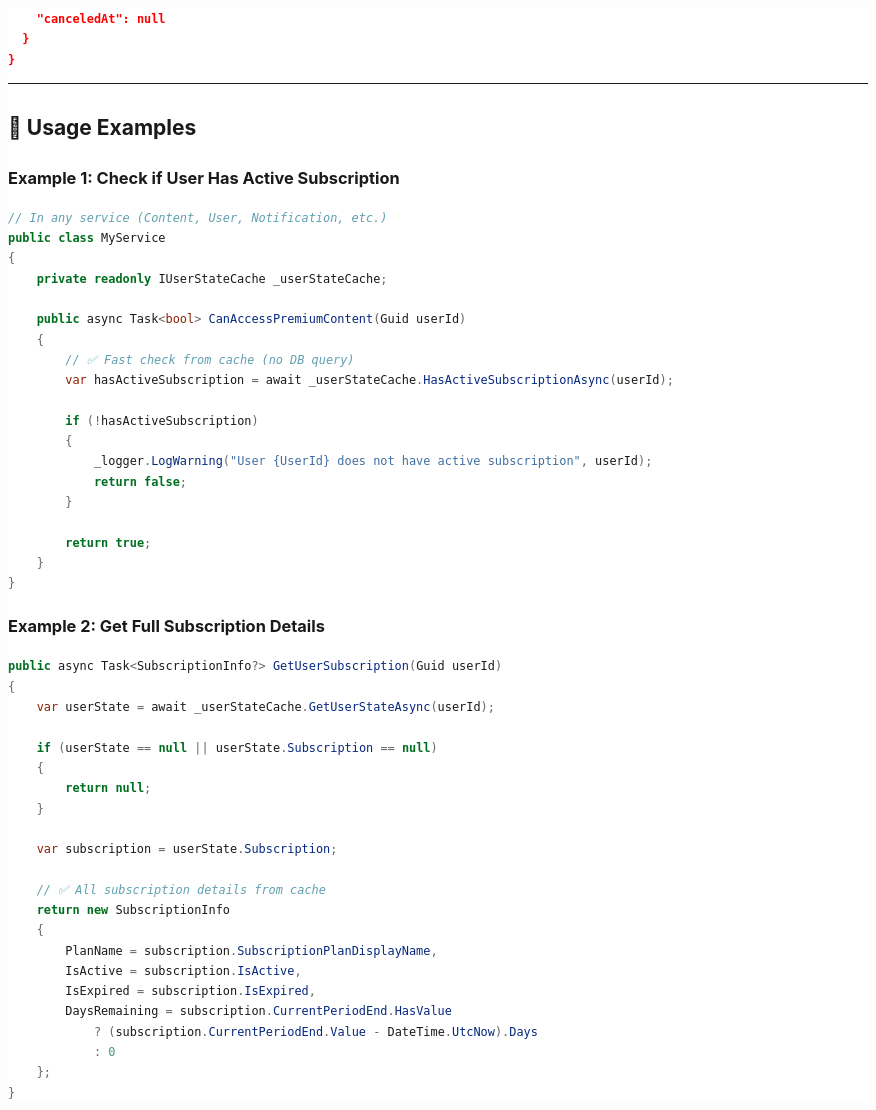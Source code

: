 ```json
    "canceledAt": null
  }
}
```

---

## 🎯 Usage Examples

### Example 1: Check if User Has Active Subscription

```csharp
// In any service (Content, User, Notification, etc.)
public class MyService
{
    private readonly IUserStateCache _userStateCache;
    
    public async Task<bool> CanAccessPremiumContent(Guid userId)
    {
        // ✅ Fast check from cache (no DB query)
        var hasActiveSubscription = await _userStateCache.HasActiveSubscriptionAsync(userId);
        
        if (!hasActiveSubscription)
        {
            _logger.LogWarning("User {UserId} does not have active subscription", userId);
            return false;
        }
        
        return true;
    }
}
```

### Example 2: Get Full Subscription Details

```csharp
public async Task<SubscriptionInfo?> GetUserSubscription(Guid userId)
{
    var userState = await _userStateCache.GetUserStateAsync(userId);
    
    if (userState == null || userState.Subscription == null)
    {
        return null;
    }
    
    var subscription = userState.Subscription;
    
    // ✅ All subscription details from cache
    return new SubscriptionInfo
    {
        PlanName = subscription.SubscriptionPlanDisplayName,
        IsActive = subscription.IsActive,
        IsExpired = subscription.IsExpired,
        DaysRemaining = subscription.CurrentPeriodEnd.HasValue
            ? (subscription.CurrentPeriodEnd.Value - DateTime.UtcNow).Days
            : 0
    };
}
```
